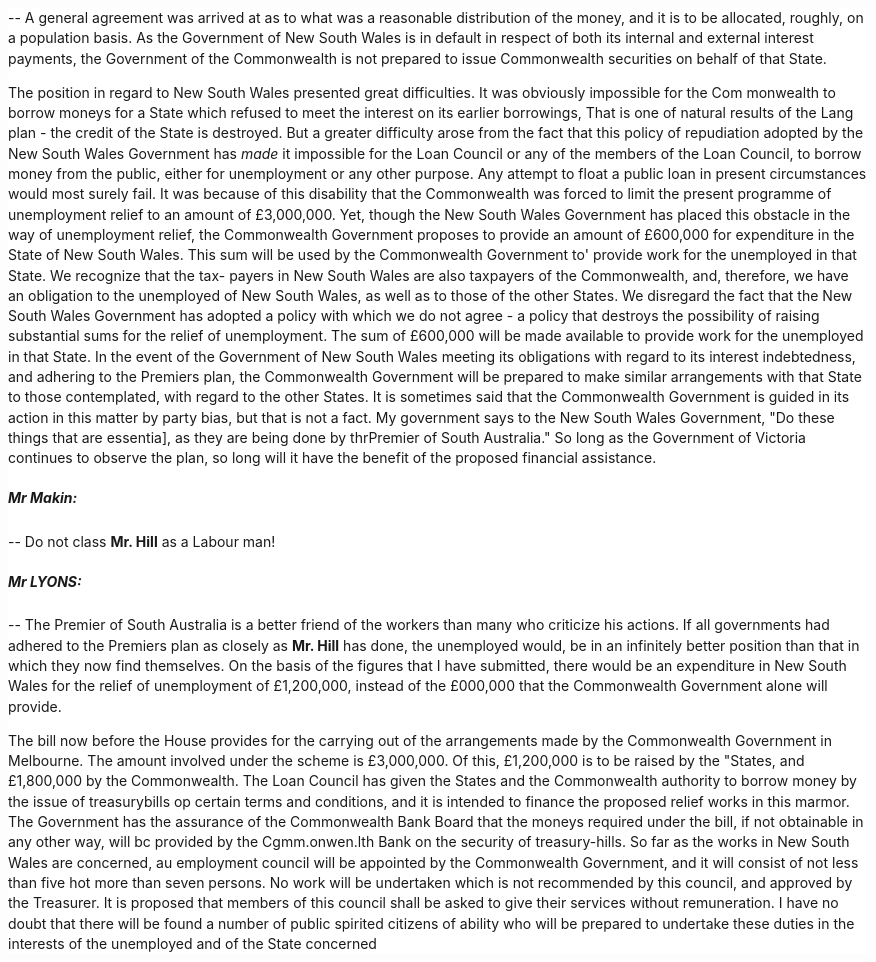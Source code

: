 -- A general agreement was arrived at as to what was a reasonable distribution of the money, and it is to be allocated, roughly, on a population basis. As the Government of New South Wales is in default in respect of both its internal and external interest payments, the Government of the Commonwealth is not prepared to issue Commonwealth securities on behalf of that State. 

The position in regard to New South Wales presented great difficulties. It was obviously impossible for the Com monwealth to borrow moneys for a State which refused to meet the interest on its earlier borrowings, That is one of natural results of the Lang plan - the credit of the State is destroyed. But a greater difficulty arose from the fact that this policy of repudiation adopted by the New South Wales Government has  *made*  it impossible for the Loan Council or any of the members of the Loan Council, to borrow money from the public, either for unemployment or any other purpose. Any attempt to float a public loan in present circumstances would most surely fail. It was because of this disability that the Commonwealth was forced to limit the present programme of unemployment relief to an amount of £3,000,000. Yet, though the New South Wales Government has placed this obstacle in the way of unemployment relief, the Commonwealth Government proposes to provide an amount of £600,000 for expenditure in the State of New South Wales. This sum will be used by the Commonwealth Government to' provide work for the unemployed in that State. We recognize that the tax-  payers in New South Wales are also taxpayers of the Commonwealth, and, therefore, we have an obligation to the unemployed of New South Wales, as well as to those of the other States. We disregard the fact that the New South Wales Government has adopted a policy with which we do not agree - a policy that destroys the possibility of raising substantial sums for the relief of unemployment. The sum of £600,000 will be made available to provide work for the unemployed in that State. In the event of the Government of New South Wales meeting its obligations with regard to its interest indebtedness, and adhering to the Premiers plan, the Commonwealth Government will be prepared to make similar arrangements with that State to those contemplated, with regard to the other States. It is sometimes said that the Commonwealth Government is guided in its action in this matter by party bias, but that is not a fact. My government says to the New South Wales Government, "Do these things that are essentia], as they are being done by thrPremier of South Australia." So long as the Government of Victoria continues to  observe the plan, so long will it have the benefit of the proposed financial assistance. 

##### Mr Makin:

-- Do not class  **Mr. Hill**  as a Labour man! 

##### Mr LYONS:

-- The Premier of South Australia is a better friend of the workers than many who criticize his actions. If all governments had adhered to the Premiers plan as closely as  **Mr. Hill**  has done, the unemployed would, be in an infinitely better position than that in which they now find themselves. On the basis of the figures that I have submitted, there would be an expenditure in New South Wales for the relief of unemployment of £1,200,000, instead of the £000,000 that the Commonwealth Government alone will provide. 

The bill now before the House provides for the carrying out of the arrangements made by the Commonwealth Government in Melbourne. The amount involved under the scheme is £3,000,000. Of this, £1,200,000 is to be raised by the "States, and £1,800,000 by the Commonwealth. The Loan Council has given the States and the Commonwealth authority to borrow money by the issue of treasurybills op certain terms and conditions, and it is intended to finance the proposed relief works in this marmor. The Government has the assurance of the Commonwealth Bank Board that the moneys required under the bill, if not obtainable in any other way, will bc provided by the Cgmm.onwen.lth Bank on the security of treasury-hills. So far as the works in New South Wales are concerned, au employment council will be appointed by the Commonwealth Government, and it will consist of not less than five hot more than seven persons. No work will be undertaken which is not recommended by this council, and approved by the Treasurer. It is proposed that members of this  council  shall be asked to give their services without remuneration. I have no doubt that there will be found a number of public spirited citizens of ability who will be prepared to undertake these  duties  in the interests of the unemployed and of the State  concerned 
